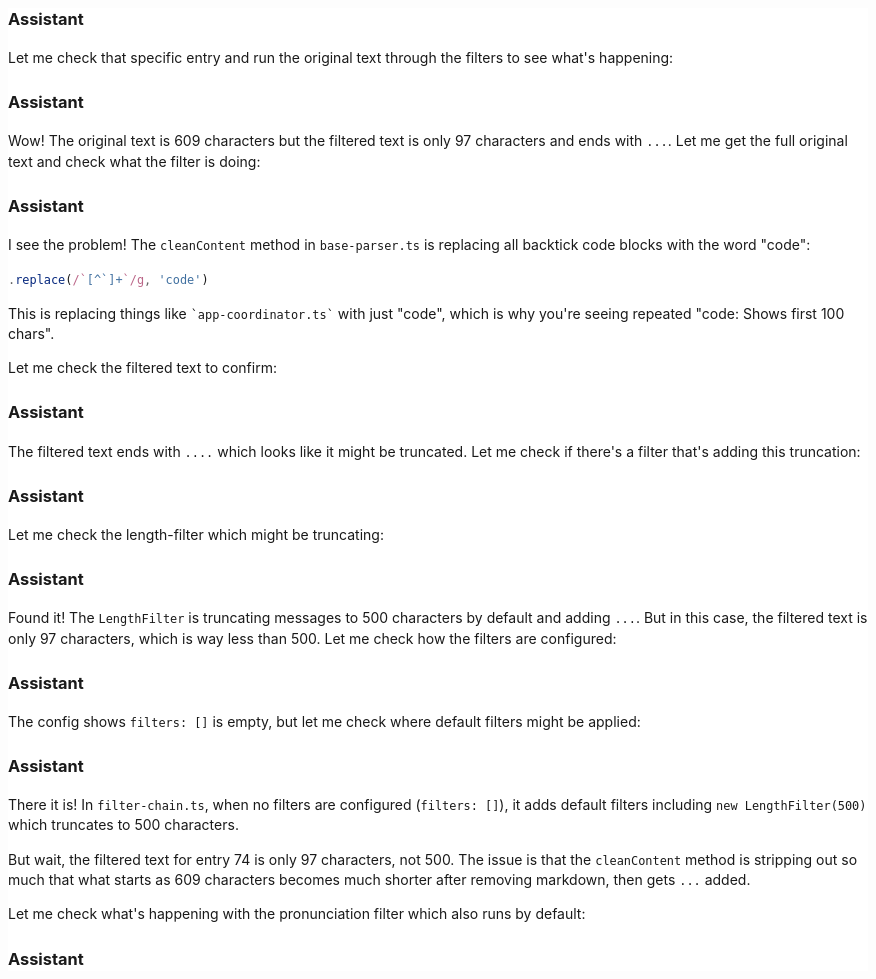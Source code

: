 ### Assistant

Let me check that specific entry and run the original text through the filters to see what's happening:

### Assistant

Wow! The original text is 609 characters but the filtered text is only 97 characters and ends with `...`. Let me get the full original text and check what the filter is doing:

### Assistant

I see the problem! The `cleanContent` method in `base-parser.ts` is replacing all backtick code blocks with the word "code":

```typescript
.replace(/`[^`]+`/g, 'code')
```

This is replacing things like `` `app-coordinator.ts` `` with just "code", which is why you're seeing repeated "code: Shows first 100 chars".

Let me check the filtered text to confirm:

### Assistant

The filtered text ends with `....` which looks like it might be truncated. Let me check if there's a filter that's adding this truncation:

### Assistant

Let me check the length-filter which might be truncating:

### Assistant

Found it! The `LengthFilter` is truncating messages to 500 characters by default and adding `...`. But in this case, the filtered text is only 97 characters, which is way less than 500. Let me check how the filters are configured:

### Assistant

The config shows `filters: []` is empty, but let me check where default filters might be applied:

### Assistant

There it is! In `filter-chain.ts`, when no filters are configured (`filters: []`), it adds default filters including `new LengthFilter(500)` which truncates to 500 characters.

But wait, the filtered text for entry 74 is only 97 characters, not 500. The issue is that the `cleanContent` method is stripping out so much that what starts as 609 characters becomes much shorter after removing markdown, then gets `...` added.

Let me check what's happening with the pronunciation filter which also runs by default:

### Assistant
